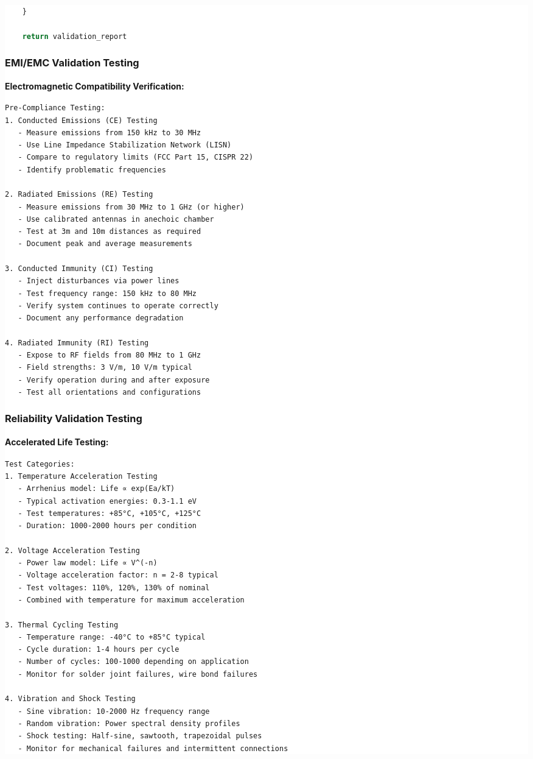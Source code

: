 ```python
    }
    
    return validation_report
```

### EMI/EMC Validation Testing
**Electromagnetic Compatibility Verification:**
```
Pre-Compliance Testing:
1. Conducted Emissions (CE) Testing
   - Measure emissions from 150 kHz to 30 MHz
   - Use Line Impedance Stabilization Network (LISN)
   - Compare to regulatory limits (FCC Part 15, CISPR 22)
   - Identify problematic frequencies

2. Radiated Emissions (RE) Testing  
   - Measure emissions from 30 MHz to 1 GHz (or higher)
   - Use calibrated antennas in anechoic chamber
   - Test at 3m and 10m distances as required
   - Document peak and average measurements

3. Conducted Immunity (CI) Testing
   - Inject disturbances via power lines
   - Test frequency range: 150 kHz to 80 MHz
   - Verify system continues to operate correctly
   - Document any performance degradation

4. Radiated Immunity (RI) Testing
   - Expose to RF fields from 80 MHz to 1 GHz
   - Field strengths: 3 V/m, 10 V/m typical
   - Verify operation during and after exposure
   - Test all orientations and configurations
```

### Reliability Validation Testing
**Accelerated Life Testing:**
```
Test Categories:
1. Temperature Acceleration Testing
   - Arrhenius model: Life ∝ exp(Ea/kT)
   - Typical activation energies: 0.3-1.1 eV
   - Test temperatures: +85°C, +105°C, +125°C
   - Duration: 1000-2000 hours per condition

2. Voltage Acceleration Testing
   - Power law model: Life ∝ V^(-n)
   - Voltage acceleration factor: n = 2-8 typical
   - Test voltages: 110%, 120%, 130% of nominal
   - Combined with temperature for maximum acceleration

3. Thermal Cycling Testing
   - Temperature range: -40°C to +85°C typical
   - Cycle duration: 1-4 hours per cycle
   - Number of cycles: 100-1000 depending on application
   - Monitor for solder joint failures, wire bond failures

4. Vibration and Shock Testing
   - Sine vibration: 10-2000 Hz frequency range
   - Random vibration: Power spectral density profiles
   - Shock testing: Half-sine, sawtooth, trapezoidal pulses
   - Monitor for mechanical failures and intermittent connections
```

